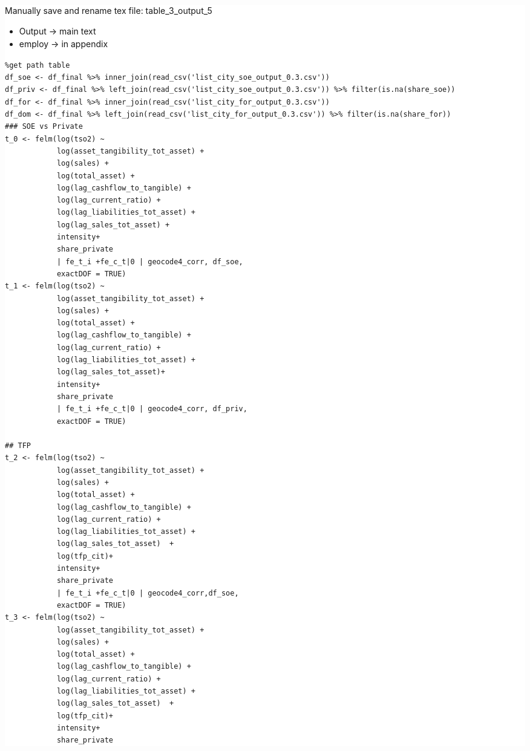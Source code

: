 Manually save and rename tex file: table_3_output_5

- Output -> main text
- employ -> in appendix



```sos kernel="R"
%get path table
df_soe <- df_final %>% inner_join(read_csv('list_city_soe_output_0.3.csv'))
df_priv <- df_final %>% left_join(read_csv('list_city_soe_output_0.3.csv')) %>% filter(is.na(share_soe))
df_for <- df_final %>% inner_join(read_csv('list_city_for_output_0.3.csv'))
df_dom <- df_final %>% left_join(read_csv('list_city_for_output_0.3.csv')) %>% filter(is.na(share_for))
### SOE vs Private
t_0 <- felm(log(tso2) ~ 
            log(asset_tangibility_tot_asset) +
            log(sales) +
            log(total_asset) +
            log(lag_cashflow_to_tangible) +
            log(lag_current_ratio) +
            log(lag_liabilities_tot_asset) +
            log(lag_sales_tot_asset) +
            intensity+
            share_private
            | fe_t_i +fe_c_t|0 | geocode4_corr, df_soe,
            exactDOF = TRUE)
t_1 <- felm(log(tso2) ~ 
            log(asset_tangibility_tot_asset) +
            log(sales) +
            log(total_asset) +
            log(lag_cashflow_to_tangible) +
            log(lag_current_ratio) +
            log(lag_liabilities_tot_asset) +
            log(lag_sales_tot_asset)+
            intensity+
            share_private
            | fe_t_i +fe_c_t|0 | geocode4_corr, df_priv,
            exactDOF = TRUE)

## TFP
t_2 <- felm(log(tso2) ~ 
            log(asset_tangibility_tot_asset) +
            log(sales) +
            log(total_asset) +
            log(lag_cashflow_to_tangible) +
            log(lag_current_ratio) +
            log(lag_liabilities_tot_asset) +
            log(lag_sales_tot_asset)  +
            log(tfp_cit)+
            intensity+
            share_private
            | fe_t_i +fe_c_t|0 | geocode4_corr,df_soe,
            exactDOF = TRUE)
t_3 <- felm(log(tso2) ~ 
            log(asset_tangibility_tot_asset) +
            log(sales) +
            log(total_asset) +
            log(lag_cashflow_to_tangible) +
            log(lag_current_ratio) +
            log(lag_liabilities_tot_asset) +
            log(lag_sales_tot_asset)  +
            log(tfp_cit)+
            intensity+
            share_private
```